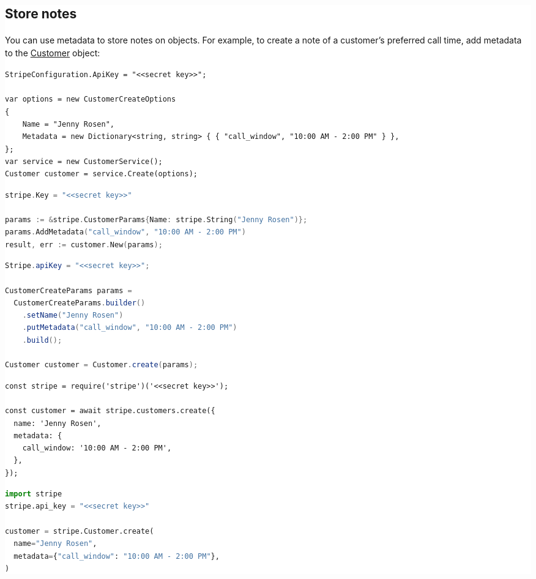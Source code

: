```json
```

## Store notes

You can use metadata to store notes on objects. For example, to create a note of a customer’s preferred call time, add metadata to the [Customer](https://docs.stripe.com/api/customers.md) object:

```dotnet
StripeConfiguration.ApiKey = "<<secret key>>";

var options = new CustomerCreateOptions
{
    Name = "Jenny Rosen",
    Metadata = new Dictionary<string, string> { { "call_window", "10:00 AM - 2:00 PM" } },
};
var service = new CustomerService();
Customer customer = service.Create(options);
```

```go
stripe.Key = "<<secret key>>"

params := &stripe.CustomerParams{Name: stripe.String("Jenny Rosen")};
params.AddMetadata("call_window", "10:00 AM - 2:00 PM")
result, err := customer.New(params);
```

```java
Stripe.apiKey = "<<secret key>>";

CustomerCreateParams params =
  CustomerCreateParams.builder()
    .setName("Jenny Rosen")
    .putMetadata("call_window", "10:00 AM - 2:00 PM")
    .build();

Customer customer = Customer.create(params);
```

```node
const stripe = require('stripe')('<<secret key>>');

const customer = await stripe.customers.create({
  name: 'Jenny Rosen',
  metadata: {
    call_window: '10:00 AM - 2:00 PM',
  },
});
```

```python
import stripe
stripe.api_key = "<<secret key>>"

customer = stripe.Customer.create(
  name="Jenny Rosen",
  metadata={"call_window": "10:00 AM - 2:00 PM"},
)
```
